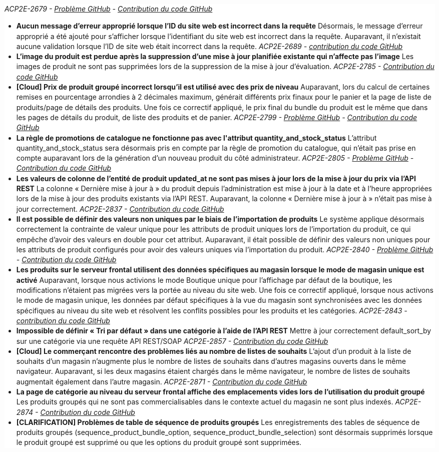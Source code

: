   _ACP2E-2679 - [Problème GitHub](https://github.com/magento/magento2/issues/38306) - [Contribution du code GitHub](https://github.com/magento/magento2/commit/ea79f7dd)_
* __Aucun message d’erreur approprié lorsque l’ID du site web est incorrect dans la requête__
Désormais, le message d’erreur approprié a été ajouté pour s’afficher lorsque l’identifiant du site web est incorrect dans la requête. Auparavant, il n’existait aucune validation lorsque l’ID de site web était incorrect dans la requête.
  _ACP2E-2689 - [contribution du code GitHub](https://github.com/magento/magento2/commit/39d54c2d)_
* __L’image du produit est perdue après la suppression d’une mise à jour planifiée existante qui n’affecte pas l’image__
Les images de produit ne sont pas supprimées lors de la suppression de la mise à jour d’évaluation.
  _ACP2E-2785 - [Contribution du code GitHub](https://github.com/magento/magento2/commit/c8931218)_
* __[Cloud] Prix de produit groupé incorrect lorsqu’il est utilisé avec des prix de niveau__
Auparavant, lors du calcul de certaines remises en pourcentage arrondies à 2 décimales maximum, générait différents prix finaux pour le panier et la page de liste de produits/page de détails des produits. Une fois ce correctif appliqué, le prix final du bundle du produit est le même que dans les pages de détails du produit, de liste des produits et de panier.
  _ACP2E-2799 - [Problème GitHub](https://github.com/magento/magento2/issues/38091) - [Contribution du code GitHub](https://github.com/magento/magento2/commit/b2286ecf)_
* __La règle de promotions de catalogue ne fonctionne pas avec l&#39;attribut quantity_and_stock_status__
L’attribut quantity_and_stock_status sera désormais pris en compte par la règle de promotion du catalogue, qui n’était pas prise en compte auparavant lors de la génération d’un nouveau produit du côté administrateur.
  _ACP2E-2805 - [Problème GitHub](https://github.com/magento/magento2/issues/35627) - [Contribution du code GitHub](https://github.com/magento/inventory/commit/cf34971d)_
* __Les valeurs de colonne de l’entité de produit updated_at ne sont pas mises à jour lors de la mise à jour du prix via l’API REST__
La colonne « Dernière mise à jour à » du produit depuis l’administration est mise à jour à la date et à l’heure appropriées lors de la mise à jour des produits existants via l’API REST. Auparavant, la colonne « Dernière mise à jour à » n’était pas mise à jour correctement.
  _ACP2E-2837 - [Contribution du code GitHub](https://github.com/magento/magento2/commit/39d54c2d)_
* __Il est possible de définir des valeurs non uniques par le biais de l’importation de produits__
Le système applique désormais correctement la contrainte de valeur unique pour les attributs de produit uniques lors de l’importation du produit, ce qui empêche d’avoir des valeurs en double pour cet attribut. Auparavant, il était possible de définir des valeurs non uniques pour les attributs de produit configurés pour avoir des valeurs uniques via l’importation du produit.
  _ACP2E-2840 - [Problème GitHub](https://github.com/magento/magento2/issues/38445) - [Contribution du code GitHub](https://github.com/magento/magento2/commit/7e0e5582)_
* __Les produits sur le serveur frontal utilisent des données spécifiques au magasin lorsque le mode de magasin unique est activé__
Auparavant, lorsque nous activions le mode Boutique unique pour l’affichage par défaut de la boutique, les modifications n’étaient pas migrées vers la portée au niveau du site web. Une fois ce correctif appliqué, lorsque nous activons le mode de magasin unique, les données par défaut spécifiques à la vue du magasin sont synchronisées avec les données spécifiques au niveau du site web et résolvent les conflits possibles pour les produits et les catégories.
  _ACP2E-2843 - [contribution du code GitHub](https://github.com/magento/magento2/commit/c8931218)_
* __Impossible de définir « Tri par défaut » dans une catégorie à l’aide de l’API REST__
Mettre à jour correctement default_sort_by sur une catégorie via une requête API REST/SOAP
  _ACP2E-2857 - [Contribution du code GitHub](https://github.com/magento/magento2/commit/57a32313)_
* __[Cloud] Le commerçant rencontre des problèmes liés au nombre de listes de souhaits__
L’ajout d’un produit à la liste de souhaits d’un magasin n’augmente plus le nombre de listes de souhaits dans d’autres magasins ouverts dans le même navigateur. Auparavant, si les deux magasins étaient chargés dans le même navigateur, le nombre de listes de souhaits augmentait également dans l’autre magasin.
  _ACP2E-2871 - [Contribution du code GitHub](https://github.com/magento/magento2/commit/3a7c4d17)_
* __La page de catégorie au niveau du serveur frontal affiche des emplacements vides lors de l’utilisation du produit groupé__
Les produits groupés qui ne sont pas commercialisables dans le contexte actuel du magasin ne sont plus indexés.
  _ACP2E-2874 - [Contribution du code GitHub](https://github.com/magento/inventory/commit/bc37ec76)_
* __[CLARIFICATION] Problèmes de table de séquence de produits groupés__
Les enregistrements des tables de séquence de produits groupés (sequence_product_bundle_option, sequence_product_bundle_selection) sont désormais supprimés lorsque le produit groupé est supprimé ou que les options du produit groupé sont supprimées.